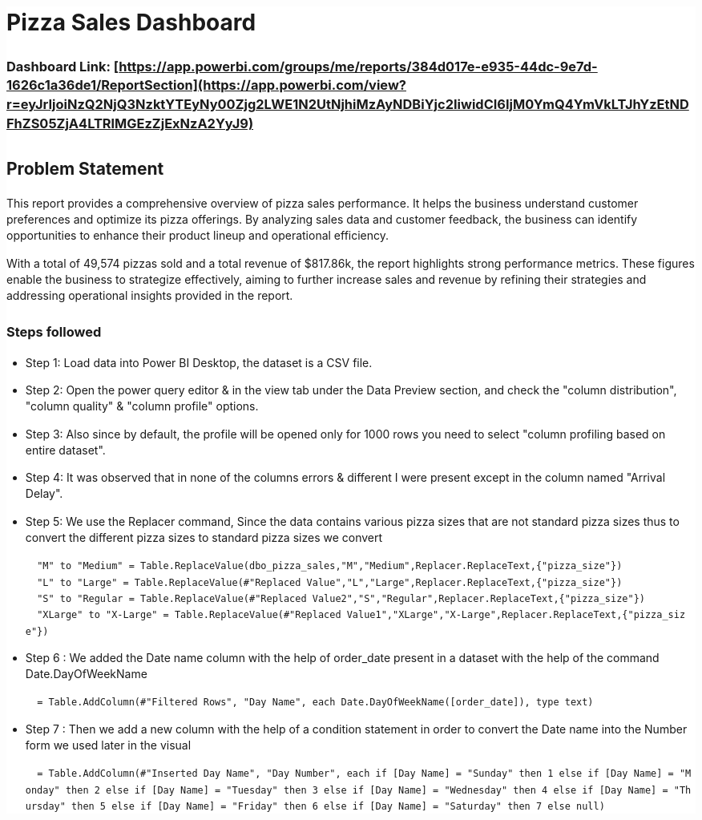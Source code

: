 # Pizza Sales Dashboard

### Dashboard Link: [https://app.powerbi.com/groups/me/reports/384d017e-e935-44dc-9e7d-1626c1a36de1/ReportSection](https://app.powerbi.com/view?r=eyJrIjoiNzQ2NjQ3NzktYTEyNy00Zjg2LWE1N2UtNjhiMzAyNDBiYjc2IiwidCI6IjM0YmQ4YmVkLTJhYzEtNDFhZS05ZjA4LTRlMGEzZjExNzA2YyJ9)

## Problem Statement

This report provides a comprehensive overview of pizza sales performance. It helps the business understand customer preferences and optimize its pizza offerings. By analyzing sales data and customer feedback, the business can identify opportunities to enhance their product lineup and operational efficiency.

With a total of 49,574 pizzas sold and a total revenue of $817.86k, the report highlights strong performance metrics. These figures enable the business to strategize effectively, aiming to further increase sales and revenue by refining their strategies and addressing operational insights provided in the report.


### Steps followed 

- Step 1: Load data into Power BI Desktop, the dataset is a CSV file.
- Step 2: Open the power query editor & in the view tab under the Data Preview section, and check the "column distribution", "column quality" & "column profile" options.
- Step 3: Also since by default, the profile will be opened only for 1000 rows you need to select "column profiling based on entire dataset".
- Step 4: It was observed that in none of the columns errors & different I were present except in the column named "Arrival Delay".
- Step 5: We use the Replacer command, Since the data contains various pizza sizes that are not standard pizza sizes thus to convert the different pizza sizes to standard pizza sizes we convert 
    
        "M" to "Medium" = Table.ReplaceValue(dbo_pizza_sales,"M","Medium",Replacer.ReplaceText,{"pizza_size"})
        "L" to "Large" = Table.ReplaceValue(#"Replaced Value","L","Large",Replacer.ReplaceText,{"pizza_size"}) 
        "S" to "Regular = Table.ReplaceValue(#"Replaced Value2","S","Regular",Replacer.ReplaceText,{"pizza_size"})
        "XLarge" to "X-Large" = Table.ReplaceValue(#"Replaced Value1","XLarge","X-Large",Replacer.ReplaceText,{"pizza_size"})

- Step 6 : We added the Date name column with the help of order_date present in a dataset with the help of the command Date.DayOfWeekName

        = Table.AddColumn(#"Filtered Rows", "Day Name", each Date.DayOfWeekName([order_date]), type text)

- Step 7 : Then we add a new column with the help of a condition statement in order to convert the Date name into the Number form we used later in the visual   

        = Table.AddColumn(#"Inserted Day Name", "Day Number", each if [Day Name] = "Sunday" then 1 else if [Day Name] = "Monday" then 2 else if [Day Name] = "Tuesday" then 3 else if [Day Name] = "Wednesday" then 4 else if [Day Name] = "Thursday" then 5 else if [Day Name] = "Friday" then 6 else if [Day Name] = "Saturday" then 7 else null)
          